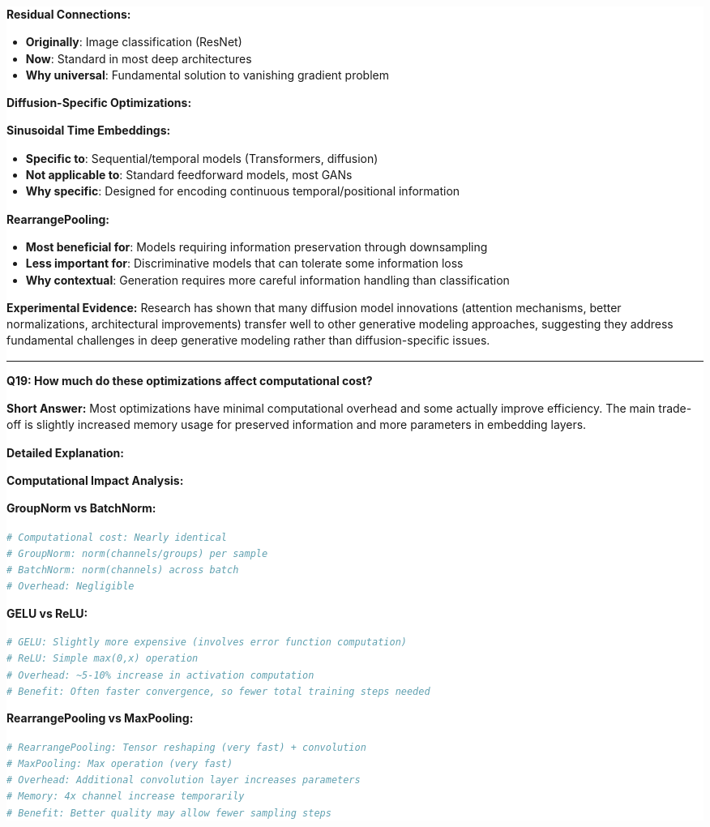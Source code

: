 **Residual Connections:**
- **Originally**: Image classification (ResNet)
- **Now**: Standard in most deep architectures
- **Why universal**: Fundamental solution to vanishing gradient problem

**Diffusion-Specific Optimizations:**

**Sinusoidal Time Embeddings:**
- **Specific to**: Sequential/temporal models (Transformers, diffusion)
- **Not applicable to**: Standard feedforward models, most GANs
- **Why specific**: Designed for encoding continuous temporal/positional information

**RearrangePooling:**
- **Most beneficial for**: Models requiring information preservation through downsampling
- **Less important for**: Discriminative models that can tolerate some information loss
- **Why contextual**: Generation requires more careful information handling than classification

**Experimental Evidence:**
Research has shown that many diffusion model innovations (attention mechanisms, better normalizations, architectural improvements) transfer well to other generative modeling approaches, suggesting they address fundamental challenges in deep generative modeling rather than diffusion-specific issues.

---

**Q19: How much do these optimizations affect computational cost?**

**Short Answer:** Most optimizations have minimal computational overhead and some actually improve efficiency. The main trade-off is slightly increased memory usage for preserved information and more parameters in embedding layers.

**Detailed Explanation:**

**Computational Impact Analysis:**

**GroupNorm vs BatchNorm:**
```python
# Computational cost: Nearly identical
# GroupNorm: norm(channels/groups) per sample
# BatchNorm: norm(channels) across batch
# Overhead: Negligible
```

**GELU vs ReLU:**
```python
# GELU: Slightly more expensive (involves error function computation)
# ReLU: Simple max(0,x) operation
# Overhead: ~5-10% increase in activation computation
# Benefit: Often faster convergence, so fewer total training steps needed
```

**RearrangePooling vs MaxPooling:**
```python
# RearrangePooling: Tensor reshaping (very fast) + convolution
# MaxPooling: Max operation (very fast)
# Overhead: Additional convolution layer increases parameters
# Memory: 4x channel increase temporarily
# Benefit: Better quality may allow fewer sampling steps
```
